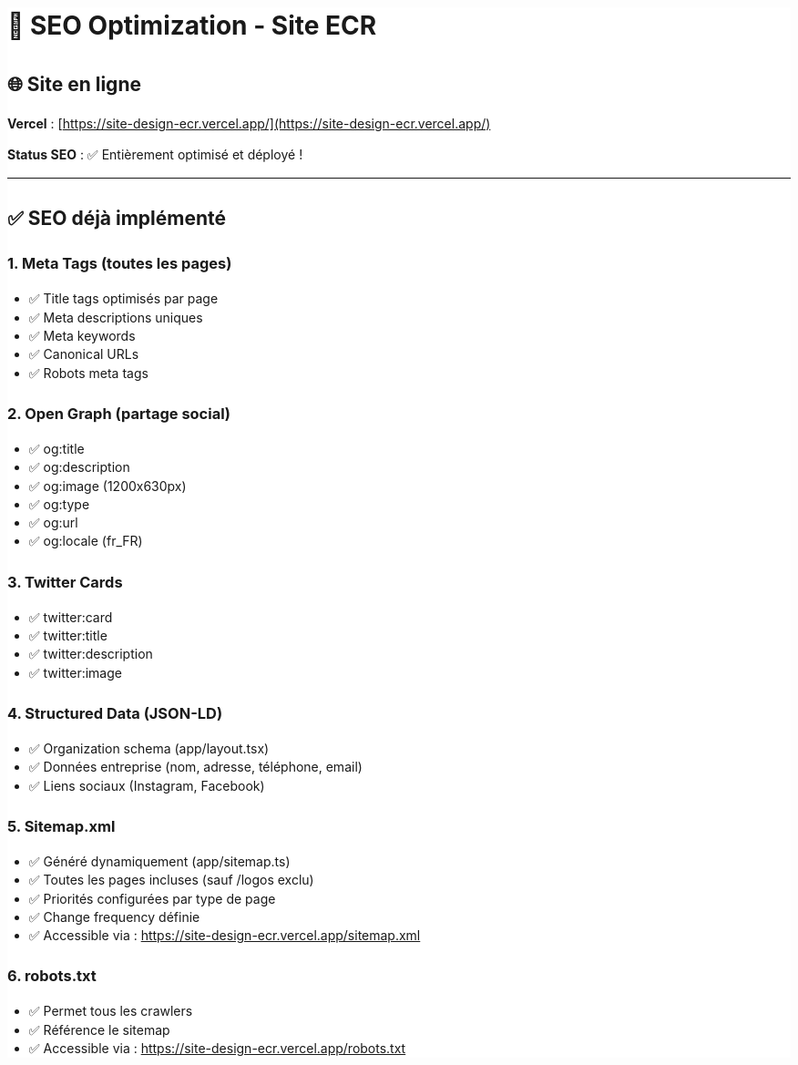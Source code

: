 # 🚀 SEO Optimization - Site ECR

## 🌐 Site en ligne

**Vercel** : [https://site-design-ecr.vercel.app/](https://site-design-ecr.vercel.app/)

**Status SEO** : ✅ Entièrement optimisé et déployé !

---

## ✅ SEO déjà implémenté

### **1. Meta Tags (toutes les pages)**
- ✅ Title tags optimisés par page
- ✅ Meta descriptions uniques
- ✅ Meta keywords
- ✅ Canonical URLs
- ✅ Robots meta tags

### **2. Open Graph (partage social)**
- ✅ og:title
- ✅ og:description
- ✅ og:image (1200x630px)
- ✅ og:type
- ✅ og:url
- ✅ og:locale (fr_FR)

### **3. Twitter Cards**
- ✅ twitter:card
- ✅ twitter:title
- ✅ twitter:description
- ✅ twitter:image

### **4. Structured Data (JSON-LD)**
- ✅ Organization schema (app/layout.tsx)
- ✅ Données entreprise (nom, adresse, téléphone, email)
- ✅ Liens sociaux (Instagram, Facebook)

### **5. Sitemap.xml**
- ✅ Généré dynamiquement (app/sitemap.ts)
- ✅ Toutes les pages incluses (sauf /logos exclu)
- ✅ Priorités configurées par type de page
- ✅ Change frequency définie
- ✅ Accessible via : https://site-design-ecr.vercel.app/sitemap.xml

### **6. robots.txt**
- ✅ Permet tous les crawlers
- ✅ Référence le sitemap
- ✅ Accessible via : https://site-design-ecr.vercel.app/robots.txt
